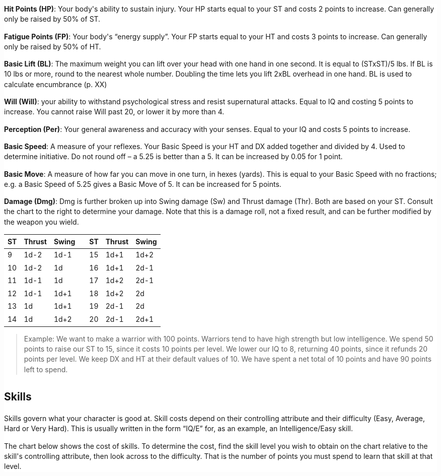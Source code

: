 **Hit Points (HP)**: Your body's ability to sustain injury. Your HP starts equal to your ST and costs 2 points to increase. Can generally only be raised by 50% of ST.

**Fatigue Points (FP)**: Your body's “energy supply”. Your FP starts equal to your HT and costs 3 points to increase. Can generally only be raised by 50% of HT.

**Basic Lift (BL)**: The maximum weight you can lift over your head with one hand in one second. It is equal to (STxST)/5 lbs. If BL is 10 lbs or more, round to the nearest whole number. Doubling the time lets you lift 2xBL overhead in one hand. BL is used to calculate encumbrance (p. XX)

**Will (Will)**: your ability to withstand psychological stress and resist supernatural attacks. Equal to IQ and costing 5 points to increase. You cannot raise Will past 20, or lower it by more than 4.

**Perception (Per)**: Your general awareness and accuracy with your senses. Equal to your IQ and costs 5 points to increase.

**Basic Speed**: A measure of your reflexes. Your Basic Speed is your HT and DX added together and divided by 4. Used to determine initiative. Do not round off – a 5.25 is better than a 5. It can be increased by 0.05 for 1 point.

**Basic Move**: A measure of how far you can move in one turn, in hexes (yards). This is equal to your Basic Speed with no fractions; e.g. a Basic Speed of 5.25 gives a Basic Move of 5. It can be increased for 5 points.

**Damage (Dmg)**: Dmg is further broken up into Swing damage (Sw) and Thrust damage (Thr). Both are based on your ST. Consult the chart to the right to determine your damage. Note that this is a damage roll, not a fixed result, and can be further modified by the weapon you wield.

| ST  | Thrust | Swing |    | ST  | Thrust | Swing |
| --- | ------ | ----- | -- | --- | ------ | ----- |
| 9   | 1d-2   | 1d-1  |    | 15  | 1d+1   | 1d+2  |
| 10  | 1d-2   | 1d    |    | 16  | 1d+1   | 2d-1  |
| 11  | 1d-1   | 1d    |    | 17  | 1d+2   | 2d-1  |
| 12  | 1d-1   | 1d+1  |    | 18  | 1d+2   | 2d    |
| 13  | 1d     | 1d+1  |    | 19  | 2d-1   | 2d    |
| 14  | 1d     | 1d+2  |    | 20  | 2d-1   | 2d+1  |

>Example: We want to make a warrior with 100 points. Warriors tend to have high strength but low intelligence. We spend 50 points to raise our ST to 15, since it costs 10 points per level. We lower our IQ to 8, returning 40 points, since it refunds 20 points per level. We keep DX and HT at their default values of 10. We have spent a net total of 10 points and have 90 points left to spend.


## Skills
Skills govern what your character is good at. Skill costs depend on their controlling attribute and their difficulty (Easy, Average, Hard or Very Hard). This is usually written in the form “IQ/E” for, as an example, an Intelligence/Easy skill. 

The chart below shows the cost of skills. To determine the cost, find the skill level you wish to obtain on the chart relative to the skill's controlling attribute, then look across to the difficulty. That is the number of points you must spend to learn that skill at that level.
